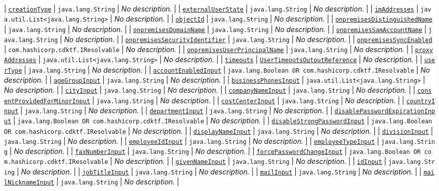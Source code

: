 | <code><a href="#@cdktf/provider-azuread.user.User.property.creationType">creationType</a></code> | <code>java.lang.String</code> | *No description.* |
| <code><a href="#@cdktf/provider-azuread.user.User.property.externalUserState">externalUserState</a></code> | <code>java.lang.String</code> | *No description.* |
| <code><a href="#@cdktf/provider-azuread.user.User.property.imAddresses">imAddresses</a></code> | <code>java.util.List<java.lang.String></code> | *No description.* |
| <code><a href="#@cdktf/provider-azuread.user.User.property.objectId">objectId</a></code> | <code>java.lang.String</code> | *No description.* |
| <code><a href="#@cdktf/provider-azuread.user.User.property.onpremisesDistinguishedName">onpremisesDistinguishedName</a></code> | <code>java.lang.String</code> | *No description.* |
| <code><a href="#@cdktf/provider-azuread.user.User.property.onpremisesDomainName">onpremisesDomainName</a></code> | <code>java.lang.String</code> | *No description.* |
| <code><a href="#@cdktf/provider-azuread.user.User.property.onpremisesSamAccountName">onpremisesSamAccountName</a></code> | <code>java.lang.String</code> | *No description.* |
| <code><a href="#@cdktf/provider-azuread.user.User.property.onpremisesSecurityIdentifier">onpremisesSecurityIdentifier</a></code> | <code>java.lang.String</code> | *No description.* |
| <code><a href="#@cdktf/provider-azuread.user.User.property.onpremisesSyncEnabled">onpremisesSyncEnabled</a></code> | <code>com.hashicorp.cdktf.IResolvable</code> | *No description.* |
| <code><a href="#@cdktf/provider-azuread.user.User.property.onpremisesUserPrincipalName">onpremisesUserPrincipalName</a></code> | <code>java.lang.String</code> | *No description.* |
| <code><a href="#@cdktf/provider-azuread.user.User.property.proxyAddresses">proxyAddresses</a></code> | <code>java.util.List<java.lang.String></code> | *No description.* |
| <code><a href="#@cdktf/provider-azuread.user.User.property.timeouts">timeouts</a></code> | <code><a href="#@cdktf/provider-azuread.user.UserTimeoutsOutputReference">UserTimeoutsOutputReference</a></code> | *No description.* |
| <code><a href="#@cdktf/provider-azuread.user.User.property.userType">userType</a></code> | <code>java.lang.String</code> | *No description.* |
| <code><a href="#@cdktf/provider-azuread.user.User.property.accountEnabledInput">accountEnabledInput</a></code> | <code>java.lang.Boolean OR com.hashicorp.cdktf.IResolvable</code> | *No description.* |
| <code><a href="#@cdktf/provider-azuread.user.User.property.ageGroupInput">ageGroupInput</a></code> | <code>java.lang.String</code> | *No description.* |
| <code><a href="#@cdktf/provider-azuread.user.User.property.businessPhonesInput">businessPhonesInput</a></code> | <code>java.util.List<java.lang.String></code> | *No description.* |
| <code><a href="#@cdktf/provider-azuread.user.User.property.cityInput">cityInput</a></code> | <code>java.lang.String</code> | *No description.* |
| <code><a href="#@cdktf/provider-azuread.user.User.property.companyNameInput">companyNameInput</a></code> | <code>java.lang.String</code> | *No description.* |
| <code><a href="#@cdktf/provider-azuread.user.User.property.consentProvidedForMinorInput">consentProvidedForMinorInput</a></code> | <code>java.lang.String</code> | *No description.* |
| <code><a href="#@cdktf/provider-azuread.user.User.property.costCenterInput">costCenterInput</a></code> | <code>java.lang.String</code> | *No description.* |
| <code><a href="#@cdktf/provider-azuread.user.User.property.countryInput">countryInput</a></code> | <code>java.lang.String</code> | *No description.* |
| <code><a href="#@cdktf/provider-azuread.user.User.property.departmentInput">departmentInput</a></code> | <code>java.lang.String</code> | *No description.* |
| <code><a href="#@cdktf/provider-azuread.user.User.property.disablePasswordExpirationInput">disablePasswordExpirationInput</a></code> | <code>java.lang.Boolean OR com.hashicorp.cdktf.IResolvable</code> | *No description.* |
| <code><a href="#@cdktf/provider-azuread.user.User.property.disableStrongPasswordInput">disableStrongPasswordInput</a></code> | <code>java.lang.Boolean OR com.hashicorp.cdktf.IResolvable</code> | *No description.* |
| <code><a href="#@cdktf/provider-azuread.user.User.property.displayNameInput">displayNameInput</a></code> | <code>java.lang.String</code> | *No description.* |
| <code><a href="#@cdktf/provider-azuread.user.User.property.divisionInput">divisionInput</a></code> | <code>java.lang.String</code> | *No description.* |
| <code><a href="#@cdktf/provider-azuread.user.User.property.employeeIdInput">employeeIdInput</a></code> | <code>java.lang.String</code> | *No description.* |
| <code><a href="#@cdktf/provider-azuread.user.User.property.employeeTypeInput">employeeTypeInput</a></code> | <code>java.lang.String</code> | *No description.* |
| <code><a href="#@cdktf/provider-azuread.user.User.property.faxNumberInput">faxNumberInput</a></code> | <code>java.lang.String</code> | *No description.* |
| <code><a href="#@cdktf/provider-azuread.user.User.property.forcePasswordChangeInput">forcePasswordChangeInput</a></code> | <code>java.lang.Boolean OR com.hashicorp.cdktf.IResolvable</code> | *No description.* |
| <code><a href="#@cdktf/provider-azuread.user.User.property.givenNameInput">givenNameInput</a></code> | <code>java.lang.String</code> | *No description.* |
| <code><a href="#@cdktf/provider-azuread.user.User.property.idInput">idInput</a></code> | <code>java.lang.String</code> | *No description.* |
| <code><a href="#@cdktf/provider-azuread.user.User.property.jobTitleInput">jobTitleInput</a></code> | <code>java.lang.String</code> | *No description.* |
| <code><a href="#@cdktf/provider-azuread.user.User.property.mailInput">mailInput</a></code> | <code>java.lang.String</code> | *No description.* |
| <code><a href="#@cdktf/provider-azuread.user.User.property.mailNicknameInput">mailNicknameInput</a></code> | <code>java.lang.String</code> | *No description.* |